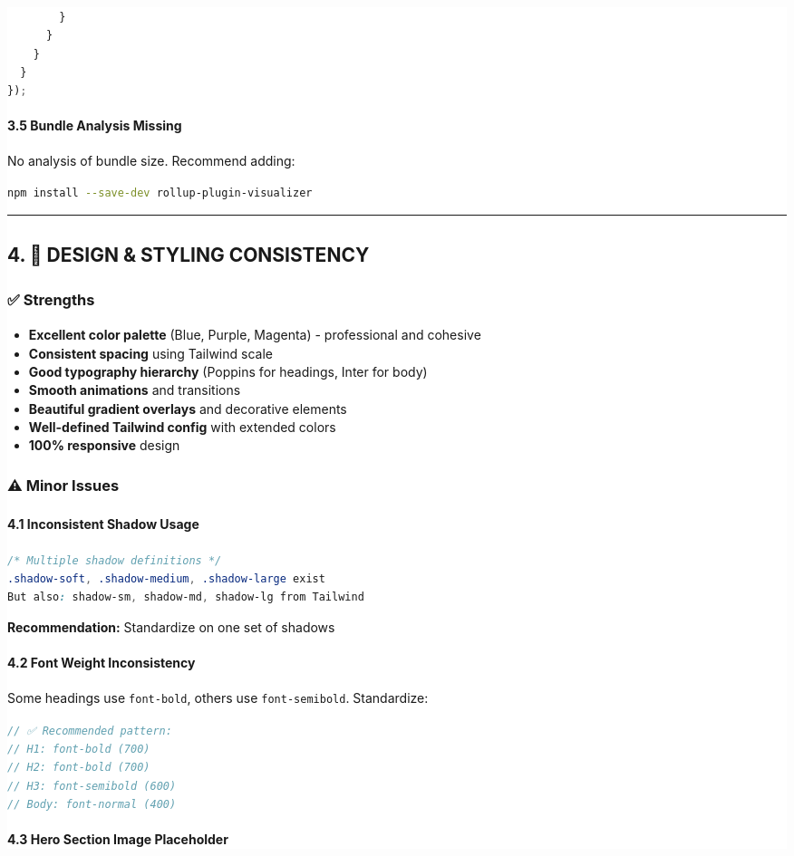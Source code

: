 ```javascript
        }
      }
    }
  }
});
```

#### **3.5 Bundle Analysis Missing**

No analysis of bundle size. Recommend adding:
```bash
npm install --save-dev rollup-plugin-visualizer
```

---

## 4. 🎨 DESIGN & STYLING CONSISTENCY

### ✅ Strengths

- **Excellent color palette** (Blue, Purple, Magenta) - professional and cohesive
- **Consistent spacing** using Tailwind scale
- **Good typography hierarchy** (Poppins for headings, Inter for body)
- **Smooth animations** and transitions
- **Beautiful gradient overlays** and decorative elements
- **Well-defined Tailwind config** with extended colors
- **100% responsive** design

### ⚠️ Minor Issues

#### **4.1 Inconsistent Shadow Usage**

```css
/* Multiple shadow definitions */
.shadow-soft, .shadow-medium, .shadow-large exist
But also: shadow-sm, shadow-md, shadow-lg from Tailwind
```

**Recommendation:** Standardize on one set of shadows

#### **4.2 Font Weight Inconsistency**

Some headings use `font-bold`, others use `font-semibold`. Standardize:

```jsx
// ✅ Recommended pattern:
// H1: font-bold (700)
// H2: font-bold (700)
// H3: font-semibold (600)
// Body: font-normal (400)
```

#### **4.3 Hero Section Image Placeholder**
